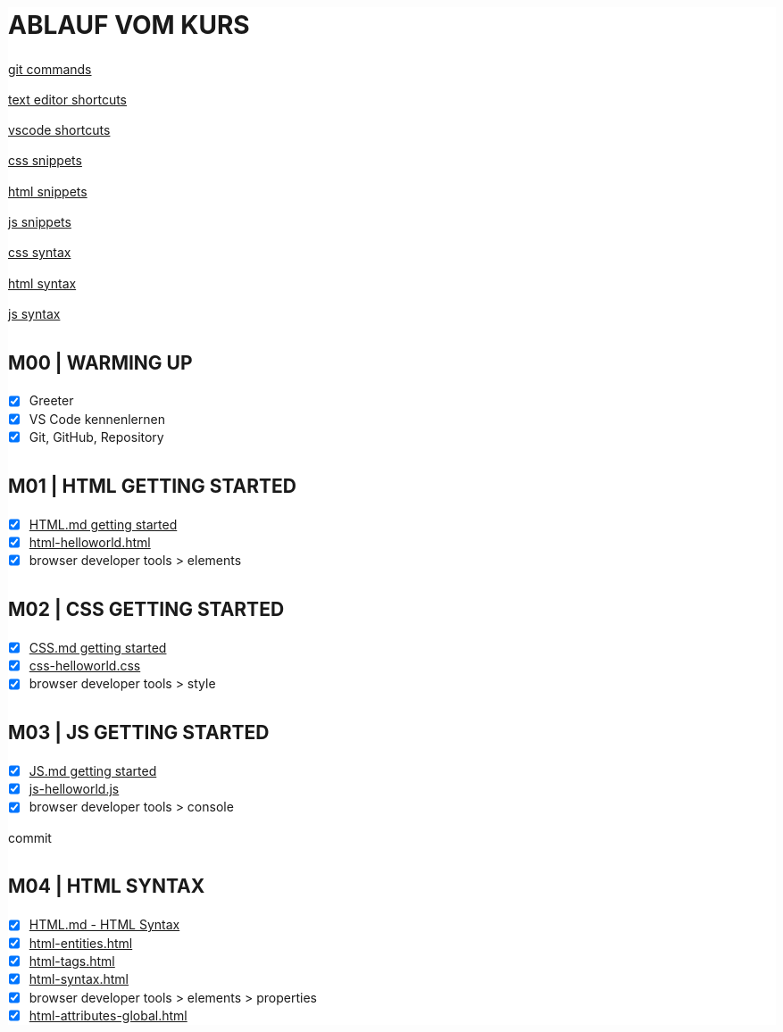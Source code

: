 # ABLAUF VOM KURS

[git commands](COMMANDS-GIT.md)

[text editor shortcuts](SHORTCUTS-EDITOR.md)

[vscode shortcuts](SHORTCUTS-VSCODE.md)

[css snippets](SNIPPETS-CSS.md)

[html snippets](SNIPPETS-HTML.md)

[js snippets](SNIPPETS-JS.md)

[css syntax](SYNTAX-CSS.md)

[html syntax](SYNTAX-HTML.md)

[js syntax](SYNTAX-JS.md)

## M00 | WARMING UP

- [x] Greeter
- [x] VS Code kennenlernen
- [x] Git, GitHub, Repository

## M01 | HTML GETTING STARTED

- [x] [HTML.md getting started](slides/HTML.md#html--getting-started)
- [x] [html-helloworld.html](theory-app/html-helloworld.html) 
- [x] browser developer tools > elements

## M02 | CSS GETTING STARTED

- [x] [CSS.md getting started](slides/CSS.md#css--getting-started)
- [x] [css-helloworld.css](theory-app/css-helloworld.css) 
- [x] browser developer tools > style

## M03 | JS GETTING STARTED

- [x] [JS.md getting started](slides/JS.md#js--getting-started)
- [x] [js-helloworld.js](theory-app/js-helloworld.js) 
- [x] browser developer tools > console

commit

## M04 | HTML SYNTAX

- [x] [HTML.md - HTML Syntax](slides/HTML.md#html--syntax)
- [x] [html-entities.html](./theory-app/html-entities.html)
- [x] [html-tags.html](./theory-app/html-tags.html)
- [x] [html-syntax.html](./theory-app/html-syntax.html)
- [x] browser developer tools > elements > properties
- [x] [html-attributes-global.html](./theory-app/html-attributes-global.html)
